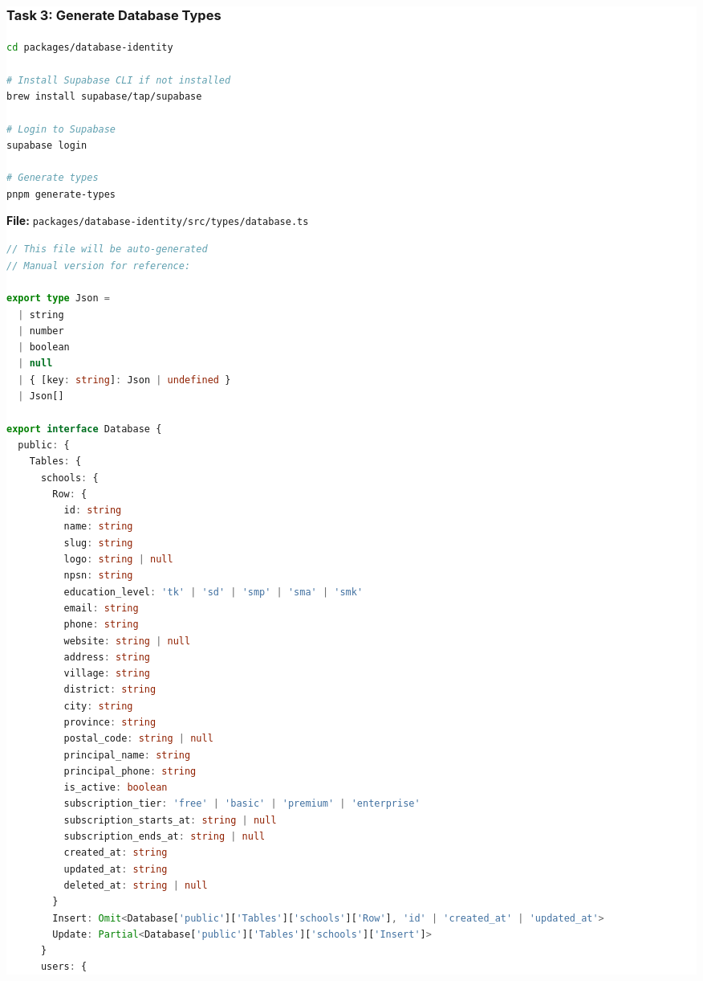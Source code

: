 
### Task 3: Generate Database Types

```bash
cd packages/database-identity

# Install Supabase CLI if not installed
brew install supabase/tap/supabase

# Login to Supabase
supabase login

# Generate types
pnpm generate-types
```

**File:** `packages/database-identity/src/types/database.ts`

```typescript
// This file will be auto-generated
// Manual version for reference:

export type Json =
  | string
  | number
  | boolean
  | null
  | { [key: string]: Json | undefined }
  | Json[]

export interface Database {
  public: {
    Tables: {
      schools: {
        Row: {
          id: string
          name: string
          slug: string
          logo: string | null
          npsn: string
          education_level: 'tk' | 'sd' | 'smp' | 'sma' | 'smk'
          email: string
          phone: string
          website: string | null
          address: string
          village: string
          district: string
          city: string
          province: string
          postal_code: string | null
          principal_name: string
          principal_phone: string
          is_active: boolean
          subscription_tier: 'free' | 'basic' | 'premium' | 'enterprise'
          subscription_starts_at: string | null
          subscription_ends_at: string | null
          created_at: string
          updated_at: string
          deleted_at: string | null
        }
        Insert: Omit<Database['public']['Tables']['schools']['Row'], 'id' | 'created_at' | 'updated_at'>
        Update: Partial<Database['public']['Tables']['schools']['Insert']>
      }
      users: {
```
